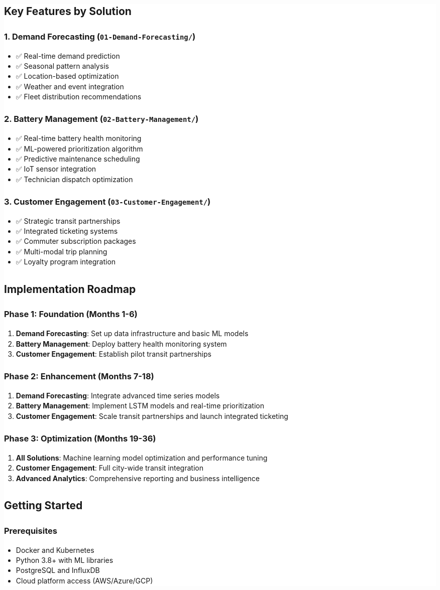 ## Key Features by Solution

### 1. Demand Forecasting (`01-Demand-Forecasting/`)
- ✅ Real-time demand prediction
- ✅ Seasonal pattern analysis
- ✅ Location-based optimization
- ✅ Weather and event integration
- ✅ Fleet distribution recommendations

### 2. Battery Management (`02-Battery-Management/`)
- ✅ Real-time battery health monitoring
- ✅ ML-powered prioritization algorithm
- ✅ Predictive maintenance scheduling
- ✅ IoT sensor integration
- ✅ Technician dispatch optimization

### 3. Customer Engagement (`03-Customer-Engagement/`)
- ✅ Strategic transit partnerships
- ✅ Integrated ticketing systems
- ✅ Commuter subscription packages
- ✅ Multi-modal trip planning
- ✅ Loyalty program integration

## Implementation Roadmap

### Phase 1: Foundation (Months 1-6)
1. **Demand Forecasting**: Set up data infrastructure and basic ML models
2. **Battery Management**: Deploy battery health monitoring system
3. **Customer Engagement**: Establish pilot transit partnerships

### Phase 2: Enhancement (Months 7-18)
1. **Demand Forecasting**: Integrate advanced time series models
2. **Battery Management**: Implement LSTM models and real-time prioritization
3. **Customer Engagement**: Scale transit partnerships and launch integrated ticketing

### Phase 3: Optimization (Months 19-36)
1. **All Solutions**: Machine learning model optimization and performance tuning
2. **Customer Engagement**: Full city-wide transit integration
3. **Advanced Analytics**: Comprehensive reporting and business intelligence

## Getting Started

### Prerequisites
- Docker and Kubernetes
- Python 3.8+ with ML libraries
- PostgreSQL and InfluxDB
- Cloud platform access (AWS/Azure/GCP)

